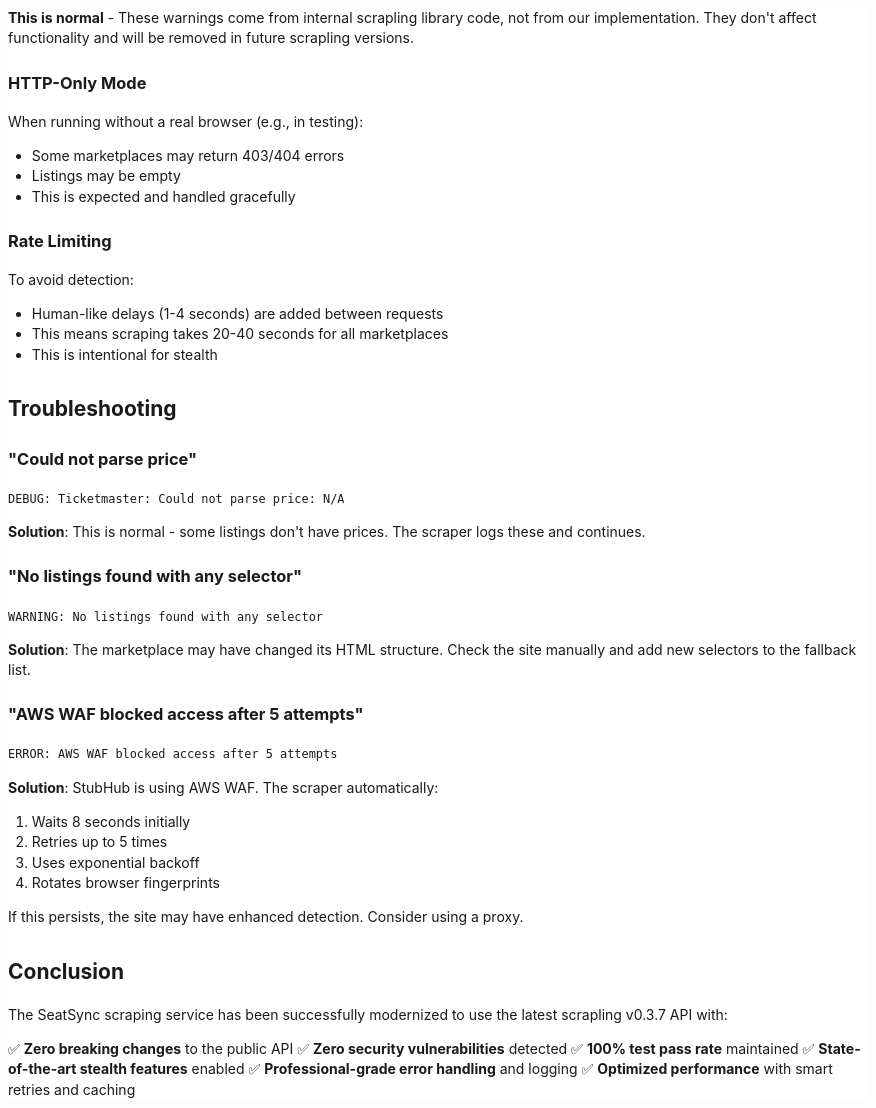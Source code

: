 **This is normal** - These warnings come from internal scrapling library code, not from our implementation. They don't affect functionality and will be removed in future scrapling versions.

### HTTP-Only Mode
When running without a real browser (e.g., in testing):
- Some marketplaces may return 403/404 errors
- Listings may be empty
- This is expected and handled gracefully

### Rate Limiting
To avoid detection:
- Human-like delays (1-4 seconds) are added between requests
- This means scraping takes 20-40 seconds for all marketplaces
- This is intentional for stealth

## Troubleshooting

### "Could not parse price"
```
DEBUG: Ticketmaster: Could not parse price: N/A
```
**Solution**: This is normal - some listings don't have prices. The scraper logs these and continues.

### "No listings found with any selector"
```
WARNING: No listings found with any selector
```
**Solution**: The marketplace may have changed its HTML structure. Check the site manually and add new selectors to the fallback list.

### "AWS WAF blocked access after 5 attempts"
```
ERROR: AWS WAF blocked access after 5 attempts
```
**Solution**: StubHub is using AWS WAF. The scraper automatically:
1. Waits 8 seconds initially
2. Retries up to 5 times
3. Uses exponential backoff
4. Rotates browser fingerprints

If this persists, the site may have enhanced detection. Consider using a proxy.

## Conclusion

The SeatSync scraping service has been successfully modernized to use the latest scrapling v0.3.7 API with:

✅ **Zero breaking changes** to the public API
✅ **Zero security vulnerabilities** detected
✅ **100% test pass rate** maintained
✅ **State-of-the-art stealth features** enabled
✅ **Professional-grade error handling** and logging
✅ **Optimized performance** with smart retries and caching
